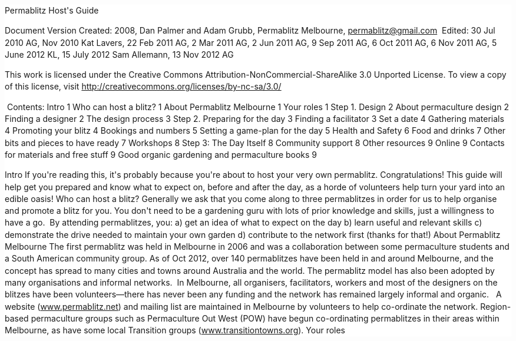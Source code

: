 Permablitz Host's Guide
 	

Document Version
Created: 2008, Dan Palmer and Adam Grubb, Permablitz Melbourne, permablitz@gmail.com  Edited: 30 Jul 2010 AG, Nov 2010 Kat Lavers, 22 Feb 2011 AG, 2 Mar 2011 AG, 2 Jun 2011 AG, 9 Sep 2011 AG, 6 Oct 2011 AG, 6 Nov 2011 AG, 5 June 2012 KL, 15 July 2012 Sam Allemann, 13 Nov 2012 AG

This work is licensed under the Creative Commons Attribution-NonCommercial-ShareAlike 3.0 Unported License. To view a copy of this license, visit http://creativecommons.org/licenses/by-nc-sa/3.0/ 




 Contents:
Intro 	1
Who can host a blitz? 	1
About Permablitz Melbourne 	1
Your roles 	1
Step 1. Design 	2
About permaculture design 	2
Finding a designer 	2
The design process 	3
Step 2. Preparing for the day 	3
Finding a facilitator 	3
Set a date 	4
Gathering materials 	4
Promoting your blitz 	4
Bookings and numbers 	5
Setting a game-plan for the day 	5
Health and Safety 	6
Food and drinks 	7
Other bits and pieces to have ready	7
Workshops 	8
Step 3: The Day Itself	8
Community support	8
Other resources 	9
Online 	9
Contacts for materials and free stuff	9
Good organic gardening and permaculture books	9


Intro 
If you're reading this, it's probably because you're about to host your very own permablitz. Congratulations! This guide will help get you prepared and know what to expect on, before and after the day, as a horde of volunteers help turn your yard into an edible oasis! 
Who can host a blitz? 
Generally we ask that you come along to three permablitzes in order for us to help organise and promote a blitz for you. You don't need to be a gardening guru with lots of prior knowledge and skills, just a willingness to have a go.  
By attending permablitzes, you: 
a) get an idea of what to expect on the day b) learn useful and relevant skills c) demonstrate the drive needed to maintain your own garden d) contribute to the network first (thanks for that!) 
About Permablitz Melbourne 
The first permablitz was held in Melbourne in 2006 and was a collaboration between some permaculture students and a South American community group. As of Oct 2012, over 140 permablitzes have been held in and around Melbourne, and the concept has spread to many cities and towns around Australia and the world. The permablitz model has also been adopted by many organisations and informal networks.  In Melbourne, all organisers, facilitators, workers and most of the designers on the blitzes have been volunteers—there has never been any funding and the network has remained largely informal and organic.    A website (www.permablitz.net) and mailing list are maintained in Melbourne by volunteers to help co-ordinate the network. Region-based permaculture groups such as Permaculture Out West (POW) have begun co-ordinating permablitzes in their areas within Melbourne, as have some local Transition groups (www.transitiontowns.org).
Your roles 